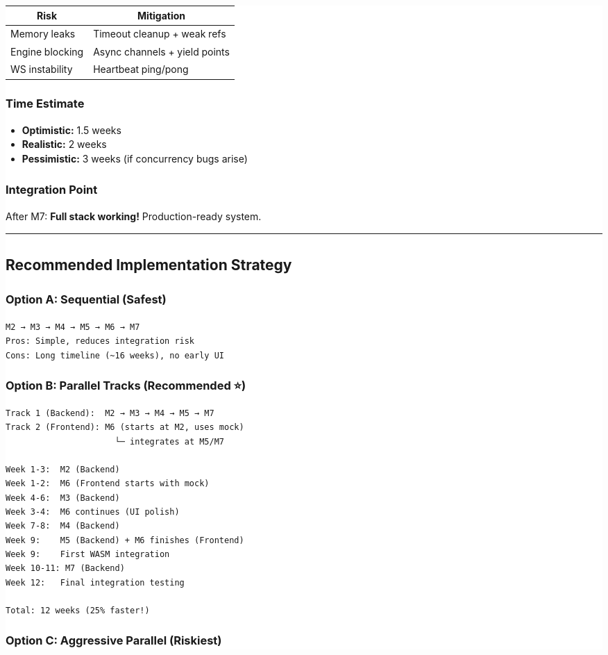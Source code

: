| Risk            | Mitigation                    |
| --------------- | ----------------------------- |
| Memory leaks    | Timeout cleanup + weak refs   |
| Engine blocking | Async channels + yield points |
| WS instability  | Heartbeat ping/pong           |

### Time Estimate

- **Optimistic:** 1.5 weeks
- **Realistic:** 2 weeks
- **Pessimistic:** 3 weeks (if concurrency bugs arise)

### Integration Point

After M7: **Full stack working!** Production-ready system.

---

## Recommended Implementation Strategy

### Option A: Sequential (Safest)

```
M2 → M3 → M4 → M5 → M6 → M7
Pros: Simple, reduces integration risk
Cons: Long timeline (~16 weeks), no early UI
```

### Option B: Parallel Tracks (Recommended ⭐)

```
Track 1 (Backend):  M2 → M3 → M4 → M5 → M7
Track 2 (Frontend): M6 (starts at M2, uses mock)
                      └─ integrates at M5/M7

Week 1-3:  M2 (Backend)
Week 1-2:  M6 (Frontend starts with mock)
Week 4-6:  M3 (Backend)
Week 3-4:  M6 continues (UI polish)
Week 7-8:  M4 (Backend)
Week 9:    M5 (Backend) + M6 finishes (Frontend)
Week 9:    First WASM integration
Week 10-11: M7 (Backend)
Week 12:   Final integration testing

Total: 12 weeks (25% faster!)
```

### Option C: Aggressive Parallel (Riskiest)
